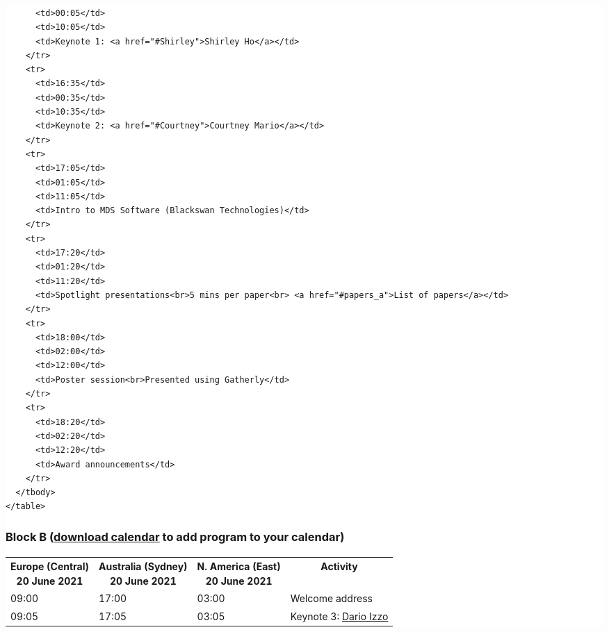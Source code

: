           <td>00:05</td>
          <td>10:05</td>          
          <td>Keynote 1: <a href="#Shirley">Shirley Ho</a></td>
        </tr>
        <tr>
          <td>16:35</td>
          <td>00:35</td>
          <td>10:35</td>          
          <td>Keynote 2: <a href="#Courtney">Courtney Mario</a></td>
        </tr>
        <tr>
          <td>17:05</td>
          <td>01:05</td>
          <td>11:05</td>          
          <td>Intro to MDS Software (Blackswan Technologies)</td>
        </tr>
        <tr>
          <td>17:20</td>
          <td>01:20</td>
          <td>11:20</td>          
          <td>Spotlight presentations<br>5 mins per paper<br> <a href="#papers_a">List of papers</a></td>
        </tr>
        <tr>
          <td>18:00</td>
          <td>02:00</td>
          <td>12:00</td>          
          <td>Poster session<br>Presented using Gatherly</td>
        </tr>
        <tr>
          <td>18:20</td>
          <td>02:20</td>
          <td>12:20</td>          
          <td>Award announcements</td>
        </tr>
      </tbody>
    </table>
  </div>
</div>

<div class="row">
  <div class="col-xs-12">
    <h3>Block B (<a href="/2021/static/AI4Space Program (Block B).ics" download><b>download calendar</b></a> to add program to your calendar)</h3>
    <table class="table table-striped">
      <tbody>
        <tr>
            <th>Europe (Central)<br>20 June 2021</th>
            <th>Australia (Sydney)<br>20 June 2021</th>
            <th>N. America (East)<br>20 June 2021</th>
            <th>Activity</th>
        </tr>
        <tr>
          <td>09:00</td>
          <td>17:00</td>
          <td>03:00</td>          
          <td>Welcome address</td>
        </tr>
        <tr>
          <td>09:05</td>
          <td>17:05</td>
          <td>03:05</td>          
          <td>Keynote 3: <a href="#Dario">Dario Izzo</a></td>
        </tr>
        <tr>